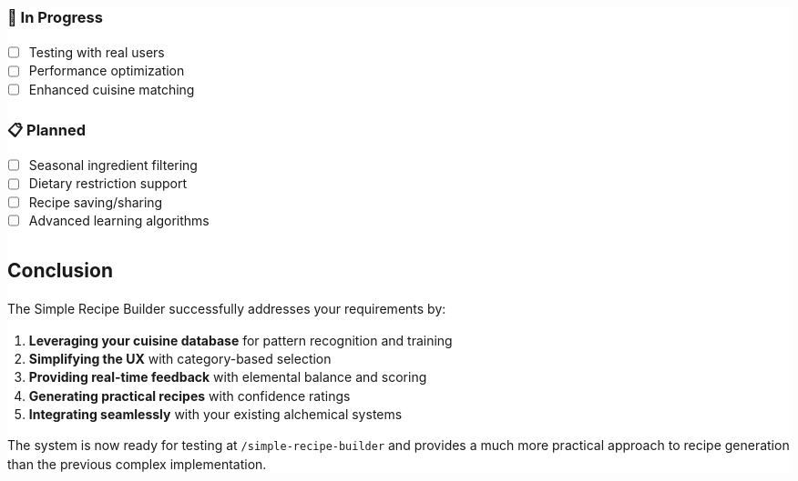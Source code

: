 ### 🔄 In Progress

- [ ] Testing with real users
- [ ] Performance optimization
- [ ] Enhanced cuisine matching

### 📋 Planned

- [ ] Seasonal ingredient filtering
- [ ] Dietary restriction support
- [ ] Recipe saving/sharing
- [ ] Advanced learning algorithms

## Conclusion

The Simple Recipe Builder successfully addresses your requirements by:

1. **Leveraging your cuisine database** for pattern recognition and training
2. **Simplifying the UX** with category-based selection
3. **Providing real-time feedback** with elemental balance and scoring
4. **Generating practical recipes** with confidence ratings
5. **Integrating seamlessly** with your existing alchemical systems

The system is now ready for testing at `/simple-recipe-builder` and provides a
much more practical approach to recipe generation than the previous complex
implementation.
